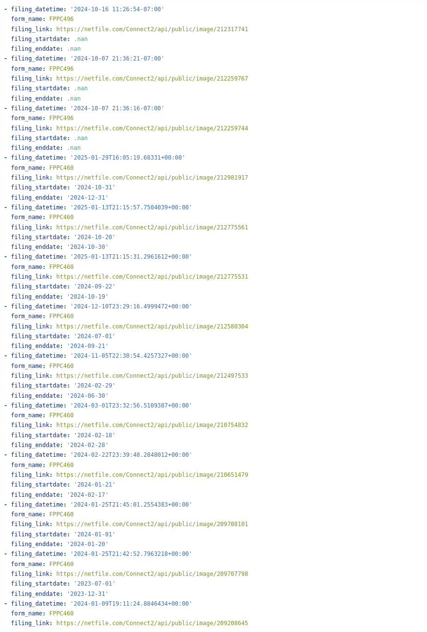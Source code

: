 ```yaml
- filing_datetime: '2024-10-16 11:26:54-07:00'
  form_name: FPPC496
  filing_link: https://netfile.com/Connect2/api/public/image/212317741
  filing_startdate: .nan
  filing_enddate: .nan
- filing_datetime: '2024-10-07 21:36:21-07:00'
  form_name: FPPC496
  filing_link: https://netfile.com/Connect2/api/public/image/212259767
  filing_startdate: .nan
  filing_enddate: .nan
- filing_datetime: '2024-10-07 21:36:16-07:00'
  form_name: FPPC496
  filing_link: https://netfile.com/Connect2/api/public/image/212259744
  filing_startdate: .nan
  filing_enddate: .nan
- filing_datetime: '2025-01-29T16:05:19.68331+00:00'
  form_name: FPPC460
  filing_link: https://netfile.com/Connect2/api/public/image/212981917
  filing_startdate: '2024-10-31'
  filing_enddate: '2024-12-31'
- filing_datetime: '2025-01-13T21:15:57.7504039+00:00'
  form_name: FPPC460
  filing_link: https://netfile.com/Connect2/api/public/image/212775561
  filing_startdate: '2024-10-20'
  filing_enddate: '2024-10-30'
- filing_datetime: '2025-01-13T21:15:31.2961612+00:00'
  form_name: FPPC460
  filing_link: https://netfile.com/Connect2/api/public/image/212775531
  filing_startdate: '2024-09-22'
  filing_enddate: '2024-10-19'
- filing_datetime: '2024-12-10T23:29:16.4999472+00:00'
  form_name: FPPC460
  filing_link: https://netfile.com/Connect2/api/public/image/212580304
  filing_startdate: '2024-07-01'
  filing_enddate: '2024-09-21'
- filing_datetime: '2024-11-05T22:30:54.4257327+00:00'
  form_name: FPPC460
  filing_link: https://netfile.com/Connect2/api/public/image/212497533
  filing_startdate: '2024-02-29'
  filing_enddate: '2024-06-30'
- filing_datetime: '2024-03-01T23:32:56.5109387+00:00'
  form_name: FPPC460
  filing_link: https://netfile.com/Connect2/api/public/image/210754832
  filing_startdate: '2024-02-18'
  filing_enddate: '2024-02-28'
- filing_datetime: '2024-02-22T23:39:48.2848012+00:00'
  form_name: FPPC460
  filing_link: https://netfile.com/Connect2/api/public/image/210651479
  filing_startdate: '2024-01-21'
  filing_enddate: '2024-02-17'
- filing_datetime: '2024-01-25T21:45:01.2554383+00:00'
  form_name: FPPC460
  filing_link: https://netfile.com/Connect2/api/public/image/209708101
  filing_startdate: '2024-01-01'
  filing_enddate: '2024-01-20'
- filing_datetime: '2024-01-25T21:42:52.7963218+00:00'
  form_name: FPPC460
  filing_link: https://netfile.com/Connect2/api/public/image/209707798
  filing_startdate: '2023-07-01'
  filing_enddate: '2023-12-31'
- filing_datetime: '2024-01-09T19:11:24.8846434+00:00'
  form_name: FPPC460
  filing_link: https://netfile.com/Connect2/api/public/image/209208645
```